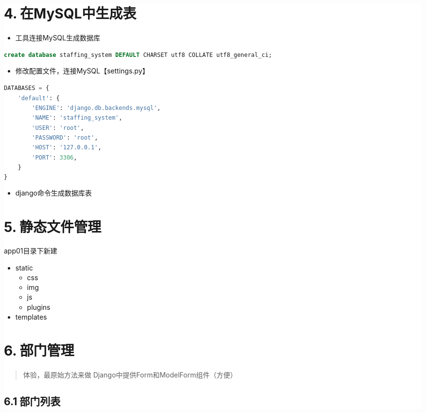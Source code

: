 # 4. 在MySQL中生成表

- 工具连接MySQL生成数据库

```sql
create database staffing_system DEFAULT CHARSET utf8 COLLATE utf8_general_ci;
```

- 修改配置文件，连接MySQL【settings.py】

```sql
DATABASES = {
    'default': {
        'ENGINE': 'django.db.backends.mysql',
        'NAME': 'staffing_system',
        'USER': 'root',
        'PASSWORD': 'root',
        'HOST': '127.0.0.1',
        'PORT': 3306,
    }
}
```

- django命令生成数据库表

# 5. 静态文件管理

app01目录下新建

- static
    - css
    - img
    - js
    - plugins
- templates

# 6. 部门管理

> 体验，最原始方法来做
Django中提供Form和ModelForm组件（方便）
> 

## 6.1 部门列表
